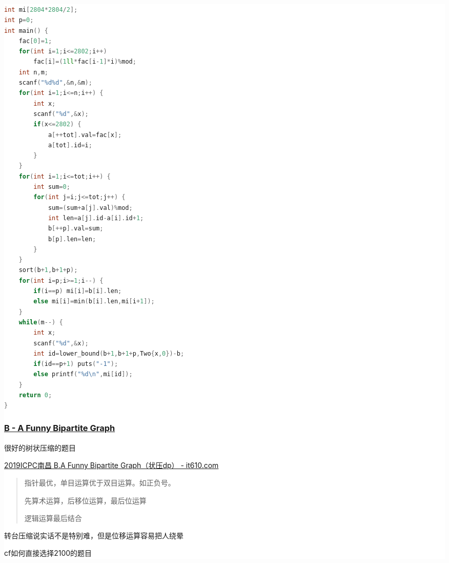 ```c++
int mi[2804*2804/2];  
int p=0;
int main() {
	fac[0]=1;
	for(int i=1;i<=2802;i++)
		fac[i]=(1ll*fac[i-1]*i)%mod;
	int n,m;
	scanf("%d%d",&n,&m);
	for(int i=1;i<=n;i++) {
		int x;
		scanf("%d",&x);
		if(x<=2802) {
			a[++tot].val=fac[x];
			a[tot].id=i;	
		}
	}
	for(int i=1;i<=tot;i++) {
		int sum=0;
		for(int j=i;j<=tot;j++) {
			sum=(sum+a[j].val)%mod;
			int len=a[j].id-a[i].id+1;
			b[++p].val=sum;
			b[p].len=len;
		}
	}
	sort(b+1,b+1+p);
	for(int i=p;i>=1;i--) {
		if(i==p) mi[i]=b[i].len;
		else mi[i]=min(b[i].len,mi[i+1]);
	}
	while(m--) {
		int x;
		scanf("%d",&x);
		int id=lower_bound(b+1,b+1+p,Two{x,0})-b;
		if(id==p+1) puts("-1");
		else printf("%d\n",mi[id]); 
	}
	return 0;
}
```



### [B - A Funny Bipartite Graph](https://vjudge.net/problem/计蒜客-42577)

很好的树状压缩的题目

[2019ICPC南昌 B.A Funny Bipartite Graph（状压dp） - it610.com](https://www.it610.com/article/1297739346769682432.htm)

> 指针最优，单目运算优于双目运算。如正负号。
>
> 先算术运算，后移位运算，最后位运算
>
> 逻辑运算最后结合

转台压缩说实话不是特别难，但是位移运算容易把人绕晕



cf如何直接选择2100的题目

